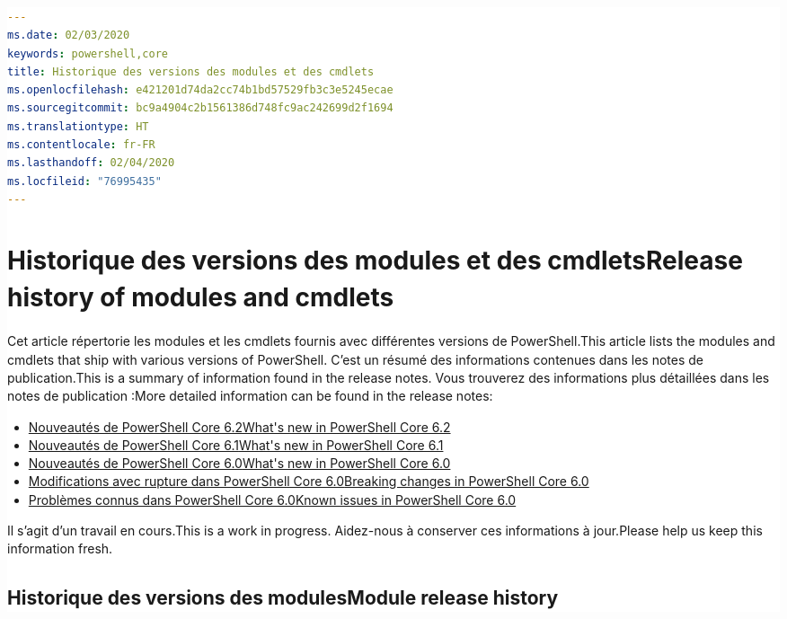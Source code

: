 ```yaml
---
ms.date: 02/03/2020
keywords: powershell,core
title: Historique des versions des modules et des cmdlets
ms.openlocfilehash: e421201d74da2cc74b1bd57529fb3c3e5245ecae
ms.sourcegitcommit: bc9a4904c2b1561386d748fc9ac242699d2f1694
ms.translationtype: HT
ms.contentlocale: fr-FR
ms.lasthandoff: 02/04/2020
ms.locfileid: "76995435"
---
```

# <a name="release-history-of-modules-and-cmdlets"></a><span data-ttu-id="a2c64-103">Historique des versions des modules et des cmdlets</span><span class="sxs-lookup"><span data-stu-id="a2c64-103">Release history of modules and cmdlets</span></span>

<span data-ttu-id="a2c64-104">Cet article répertorie les modules et les cmdlets fournis avec différentes versions de PowerShell.</span><span class="sxs-lookup"><span data-stu-id="a2c64-104">This article lists the modules and cmdlets that ship with various versions of PowerShell.</span></span> <span data-ttu-id="a2c64-105">C’est un résumé des informations contenues dans les notes de publication.</span><span class="sxs-lookup"><span data-stu-id="a2c64-105">This is a summary of information found in the release notes.</span></span> <span data-ttu-id="a2c64-106">Vous trouverez des informations plus détaillées dans les notes de publication :</span><span class="sxs-lookup"><span data-stu-id="a2c64-106">More detailed information can be found in the release notes:</span></span>

- [<span data-ttu-id="a2c64-107">Nouveautés de PowerShell Core 6.2</span><span class="sxs-lookup"><span data-stu-id="a2c64-107">What's new in PowerShell Core 6.2</span></span>](what-s-new-in-powershell-core-62.md)
- [<span data-ttu-id="a2c64-108">Nouveautés de PowerShell Core 6.1</span><span class="sxs-lookup"><span data-stu-id="a2c64-108">What's new in PowerShell Core 6.1</span></span>](what-s-new-in-powershell-core-61.md)
- [<span data-ttu-id="a2c64-109">Nouveautés de PowerShell Core 6.0</span><span class="sxs-lookup"><span data-stu-id="a2c64-109">What's new in PowerShell Core 6.0</span></span>](what-s-new-in-powershell-core-60.md)
- [<span data-ttu-id="a2c64-110">Modifications avec rupture dans PowerShell Core 6.0</span><span class="sxs-lookup"><span data-stu-id="a2c64-110">Breaking changes in PowerShell Core 6.0</span></span>](breaking-changes-ps6.md)
- [<span data-ttu-id="a2c64-111">Problèmes connus dans PowerShell Core 6.0</span><span class="sxs-lookup"><span data-stu-id="a2c64-111">Known issues in PowerShell Core 6.0</span></span>](known-issues-ps6.md)

<span data-ttu-id="a2c64-112">Il s’agit d’un travail en cours.</span><span class="sxs-lookup"><span data-stu-id="a2c64-112">This is a work in progress.</span></span> <span data-ttu-id="a2c64-113">Aidez-nous à conserver ces informations à jour.</span><span class="sxs-lookup"><span data-stu-id="a2c64-113">Please help us keep this information fresh.</span></span>

## <a name="module-release-history"></a><span data-ttu-id="a2c64-114">Historique des versions des modules</span><span class="sxs-lookup"><span data-stu-id="a2c64-114">Module release history</span></span>
